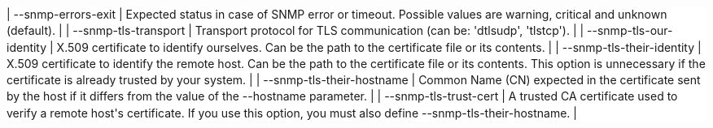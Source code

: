 | --snmp-errors-exit                         |   Expected status in case of SNMP error or timeout. Possible values are warning, critical and unknown (default).                                                                                                                                                                                                                                                                                                                                                                                                                                                                                                                                                                                                                                                                                                                                                                                                                             |
| --snmp-tls-transport                       |   Transport protocol for TLS communication (can be: 'dtlsudp', 'tlstcp').                                                                                                                                                                                                                                                                                                                                                                                                                                                                                                                                                                                                                                                                                                                                                                                                                                                                    |
| --snmp-tls-our-identity                    |   X.509 certificate to identify ourselves. Can be the path to the certificate file or its contents.                                                                                                                                                                                                                                                                                                                                                                                                                                                                                                                                                                                                                                                                                                                                                                                                                                          |
| --snmp-tls-their-identity                  |   X.509 certificate to identify the remote host. Can be the path to the  certificate file or its contents. This option is unnecessary if the certificate is already trusted by your system.                                                                                                                                                                                                                                                                                                                                                                                                                                                                                                                                                                                                                                                                                                                                                  |
| --snmp-tls-their-hostname                  |   Common Name (CN) expected in the certificate sent by the host if it differs from the value of the --hostname parameter.                                                                                                                                                                                                                                                                                                                                                                                                                                                                                                                                                                                                                                                                                                                                                                                                                    |
| --snmp-tls-trust-cert                      |   A trusted CA certificate used to verify a remote host's certificate.  If you use this option, you must also  define --snmp-tls-their-hostname.                                                                                                                                                                                                                                                                                                                                                                                                                                                                                                                                                                                                                                                                                                                                                                                             |